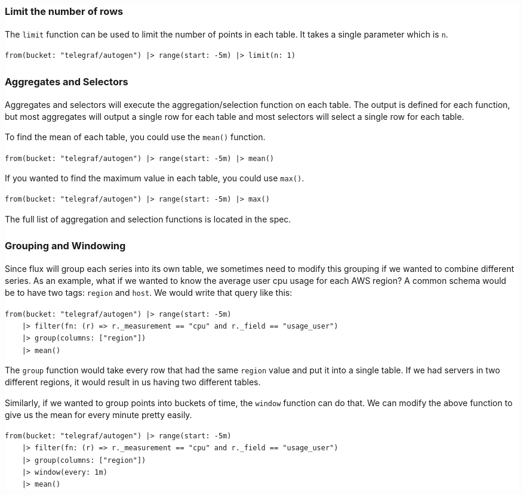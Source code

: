 ### Limit the number of rows

The `limit` function can be used to limit the number of points in each table. It takes a single parameter which is `n`.

```
from(bucket: "telegraf/autogen") |> range(start: -5m) |> limit(n: 1)
```

### Aggregates and Selectors

Aggregates and selectors will execute the aggregation/selection function on each table. The output is defined for each function, but most aggregates will output a single row for each table and most selectors will select a single row for each table.

To find the mean of each table, you could use the `mean()` function.

```
from(bucket: "telegraf/autogen") |> range(start: -5m) |> mean()
```

If you wanted to find the maximum value in each table, you could use `max()`.

```
from(bucket: "telegraf/autogen") |> range(start: -5m) |> max()
```

The full list of aggregation and selection functions is located in the spec.

### Grouping and Windowing

Since flux will group each series into its own table, we sometimes need to modify this grouping if we wanted to combine different series. As an example, what if we wanted to know the average user cpu usage for each AWS region? A common schema would be to have two tags: `region` and `host`. We would write that query like this:

```
from(bucket: "telegraf/autogen") |> range(start: -5m)
    |> filter(fn: (r) => r._measurement == "cpu" and r._field == "usage_user")
    |> group(columns: ["region"])
    |> mean()
```

The `group` function would take every row that had the same `region` value and put it into a single table. If we had servers in two different regions, it would result in us having two different tables.

Similarly, if we wanted to group points into buckets of time, the `window` function can do that. We can modify the above function to give us the mean for every minute pretty easily.

```
from(bucket: "telegraf/autogen") |> range(start: -5m)
    |> filter(fn: (r) => r._measurement == "cpu" and r._field == "usage_user")
    |> group(columns: ["region"])
    |> window(every: 1m)
    |> mean()
```
